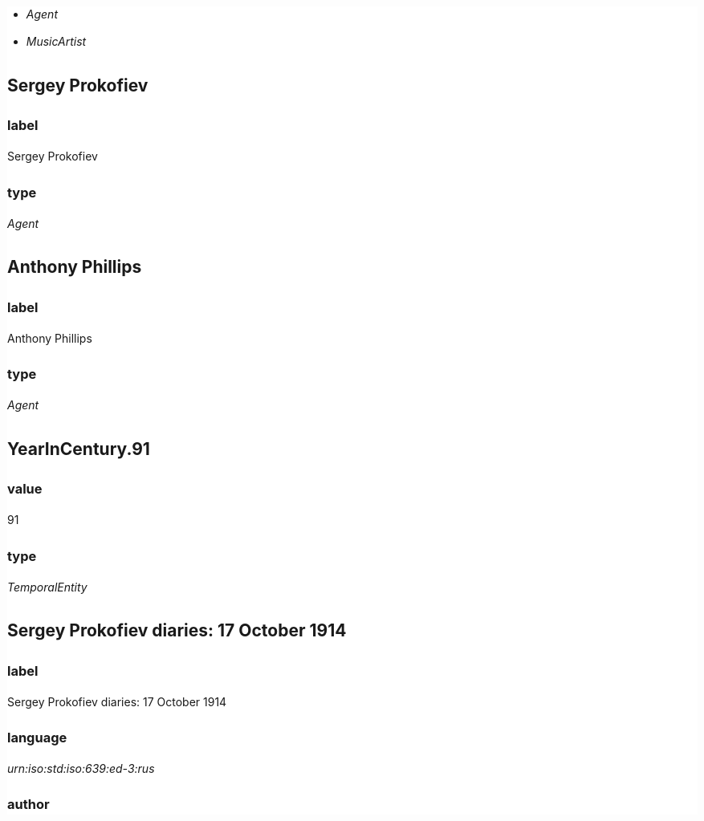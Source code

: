  - *Agent*

 - *MusicArtist*

## Sergey Prokofiev

### label


Sergey Prokofiev

### type


*Agent*

## Anthony Phillips

### label


Anthony Phillips

### type


*Agent*

## YearInCentury.91

### value


91

### type


*TemporalEntity*

## Sergey Prokofiev diaries: 17 October 1914

### label


Sergey Prokofiev diaries: 17 October 1914

### language


*urn:iso:std:iso:639:ed-3:rus*

### author

